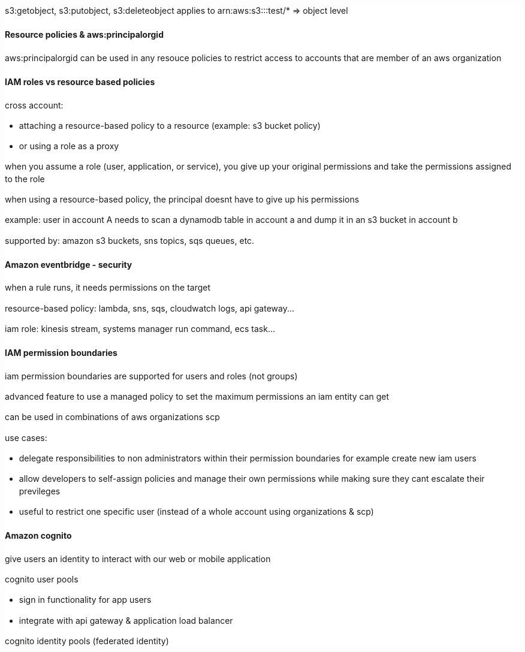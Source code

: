 s3:getobject, s3:putobject, s3:deleteobject applies to arn:aws:s3:::test/* => object level

#### Resource policies & aws:principalorgid

aws:principalorgid can be used in any resouce policies to restrict access to accounts that are member of an aws organization

#### IAM roles vs resource based policies

cross account:

- attaching a resource-based policy to a resource (example: s3 bucket policy)

- or using a role as a proxy

when you assume a role (user, application, or service), you give up your original permissions and take the permissions assigned to the role

when using a resource-based policy, the principal doesnt have to give up his permissions

example: user in account A needs to scan a dynamodb table in account a and dump it in an s3 bucket in account b

supported by: amazon s3 buckets, sns topics, sqs queues, etc.

#### Amazon eventbridge - security

when a rule runs, it needs permissions on the target

resource-based policy: lambda, sns, sqs, cloudwatch logs, api gateway...

iam role: kinesis stream, systems manager run command, ecs task...

#### IAM permission boundaries

iam permission boundaries are supported for users and roles (not groups)

advanced feature to use a managed policy to set the maximum permissions an iam entity can get

can be used in combinations of aws organizations scp

use cases: 

- delegate responsibilities to non administrators within their permission boundaries for example create new iam users

- allow developers to self-assign policies and manage their own permissions while making sure they cant escalate their previleges

- useful to restrict one specific user (instead of a whole account using organizations & scp)

#### Amazon cognito

give users an identity to interact with our web or mobile application

cognito user pools

- sign in functionality for app users

- integrate with api gateway & application load balancer

cognito identity pools (federated identity)
